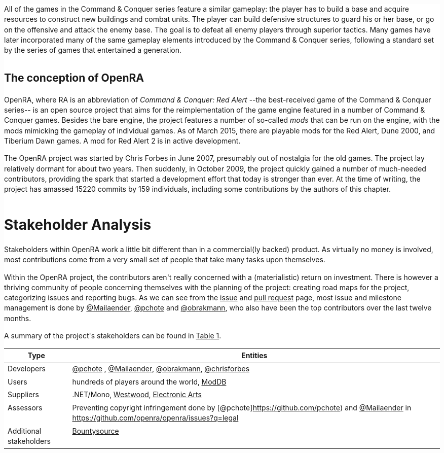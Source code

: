 All of the games in the Command & Conquer series feature a similar gameplay: the player has to build a base and acquire resources to construct new buildings and combat units.
The player can build defensive structures to guard his or her base, or go on the offensive and attack the enemy base.
The goal is to defeat all enemy players through superior tactics.
Many games have later incorporated many of the same gameplay elements introduced by the Command & Conquer series, following a standard set by the series of games that entertained a generation.



## The conception of OpenRA

OpenRA, where RA is an abbreviation of *Command & Conquer: Red Alert* --the best-received game of the Command & Conquer series-- is an open source project that aims for the reimplementation of the game engine featured in a number of Command & Conquer games.
Besides the bare engine, the project features a number of so-called *mods* that can be run on the engine, with the mods mimicking the gameplay of individual games.
As of March 2015, there are playable mods for the Red Alert, Dune 2000, and Tiberium Dawn games.
A mod for Red Alert 2 is in active development.

The OpenRA project was started by Chris Forbes in June 2007, presumably out of nostalgia for the old games.
The project lay relatively dormant for about two years.
Then suddenly, in October 2009, the project quickly gained a number of much-needed contributors, providing the spark that started a development effort that today is stronger than ever.
At the time of writing, the project has amassed 15220 commits by 159 individuals, including some contributions by the authors of this chapter.

# Stakeholder Analysis

Stakeholders within OpenRA work a little bit different than in a commercial(ly backed) product.
As virtually no money is involved, most contributions come from a very small set of people that take many tasks upon themselves.

Within the OpenRA project, the contributors aren't really concerned with a (materialistic) return on investment.
There is however a thriving community of people concerning themselves with the planning of the project: creating road maps for the project, categorizing issues and reporting bugs.
As we can see from the [issue](https://github.com/openra/openra/issues) and [pull request](https://github.com/openra/openra/pulls) page, most issue and milestone management is done by [@Mailaender](https://github.com/Mailaender), [@pchote](https://github.com/pchote) and [@obrakmann](https://github.com/obrakmann), who also have been the top contributors over the last twelve months.

A summary of the project's stakeholders can be found in [Table 1](#t1).

<a name="t1"></a>

 Type | Entities |
|---|---|
| Developers | [@pchote](https://github.com/pchote) , [@Mailaender](https://github.com/Mailaender), [@obrakmann](https://github.com/obrakmann), [@chrisforbes](https://github.com/chrisforbes) |
| Users | hundreds of players around the world, [ModDB](http://www.moddb.com/games/openra) |
| Suppliers | .NET/Mono, [Westwood](http://nl.wikipedia.org/wiki/Westwood_Studios), [Electronic Arts](http://www.ea.com/) |
| Assessors | Preventing copyright infringement done by [@pchote]https://github.com/pchote) and [@Mailaender](https://github.com/Mailaender) in https://github.com/openra/openra/issues?q=legal |
| Additional stakeholders | [Bountysource](https://www.bountysource.com/teams/openra/issues?tracker_ids=36085) |


[SDL]: http://www.libsdl.org/
[OpenRA Resource Center]: http://resource.openra.net